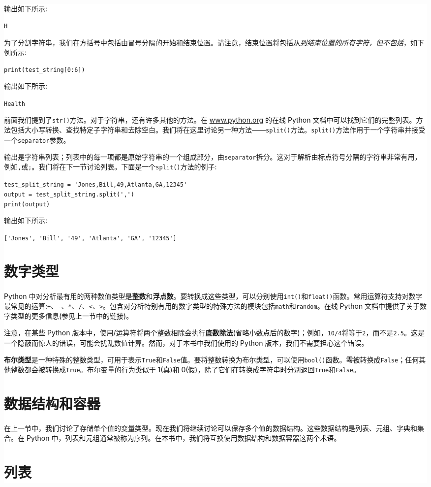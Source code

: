 输出如下所示:

```
H
```

为了分割字符串，我们在方括号中包括由冒号分隔的开始和结束位置。请注意，结束位置将包括从*到结束位置的所有字符，但不包括*，如下例所示:

```
print(test_string[0:6])
```

输出如下所示:

```
Health
```

前面我们提到了`str()`方法。对于字符串，还有许多其他的方法。在 www.python.org 的在线 Python 文档中可以找到它们的完整列表。方法包括大小写转换、查找特定子字符串和去除空白。我们将在这里讨论另一种方法——`split()`方法。`split()`方法作用于一个字符串并接受一个`separator`参数。

输出是字符串列表；列表中的每一项都是原始字符串的一个组成部分，由`separator`拆分。这对于解析由标点符号分隔的字符串非常有用，例如`,`或`;`。我们将在下一节讨论列表。下面是一个`split()`方法的例子:

```
test_split_string = 'Jones,Bill,49,Atlanta,GA,12345'
output = test_split_string.split(',')
print(output)
```

输出如下所示:

```
['Jones', 'Bill', '49', 'Atlanta', 'GA', '12345']
```

<title>Numeric types</title>  

# 数字类型

Python 中对分析最有用的两种数值类型是**整数**和**浮点数**。要转换成这些类型，可以分别使用`int()`和`float()`函数。常用运算符支持对数字最常见的运算:`+`、`-`、`*`、`/`、`<`、`>`。包含对分析特别有用的数字类型的特殊方法的模块包括`math`和`random`。在线 Python 文档中提供了关于数字类型的更多信息(参见上一节中的链接)。

注意，在某些 Python 版本中，使用/运算符将两个整数相除会执行**底数除法**(省略小数点后的数字)；例如，`10/4`将等于`2`，而不是`2.5`。这是一个隐蔽而惊人的错误，可能会扰乱数值计算。然而，对于本书中我们使用的 Python 版本，我们不需要担心这个错误。

**布尔类型**是一种特殊的整数类型，可用于表示`True`和`False`值。要将整数转换为布尔类型，可以使用`bool()`函数。零被转换成`False`；任何其他整数都会被转换成`True`。布尔变量的行为类似于 1(真)和 0(假)，除了它们在转换成字符串时分别返回`True`和`False`。

<title>Data structures and containers</title>  

# 数据结构和容器

在上一节中，我们讨论了存储单个值的变量类型。现在我们将继续讨论可以保存多个值的数据结构。这些数据结构是列表、元组、字典和集合。在 Python 中，列表和元组通常被称为序列。在本书中，我们将互换使用数据结构和数据容器这两个术语。

<title>Lists</title>  

# 列表
